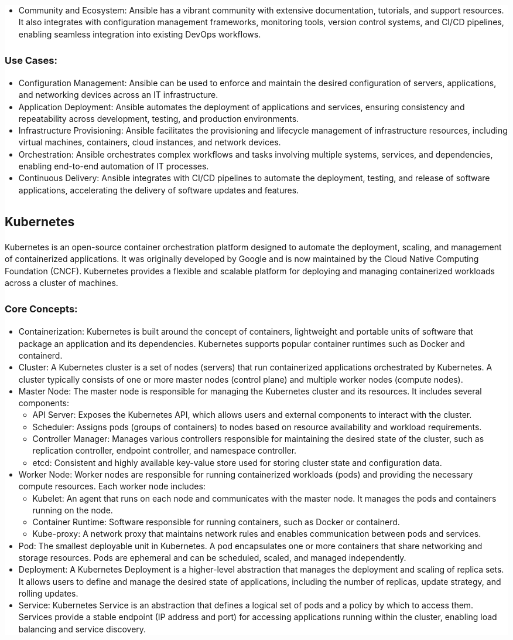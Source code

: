 - Community and Ecosystem: Ansible has a vibrant community with extensive documentation, tutorials, and support resources. It also integrates with configuration management frameworks, monitoring tools, version control systems, and CI/CD pipelines, enabling seamless integration into existing DevOps workflows.

### Use Cases:
- Configuration Management: Ansible can be used to enforce and maintain the desired configuration of servers, applications, and networking devices across an IT infrastructure.
- Application Deployment: Ansible automates the deployment of applications and services, ensuring consistency and repeatability across development, testing, and production environments.
- Infrastructure Provisioning: Ansible facilitates the provisioning and lifecycle management of infrastructure resources, including virtual machines, containers, cloud instances, and network devices.
- Orchestration: Ansible orchestrates complex workflows and tasks involving multiple systems, services, and dependencies, enabling end-to-end automation of IT processes.
- Continuous Delivery: Ansible integrates with CI/CD pipelines to automate the deployment, testing, and release of software applications, accelerating the delivery of software updates and features.

## Kubernetes
Kubernetes is an open-source container orchestration platform designed to automate the deployment, scaling, and management of containerized applications. It was originally developed by Google and is now maintained by the Cloud Native Computing Foundation (CNCF). Kubernetes provides a flexible and scalable platform for deploying and managing containerized workloads across a cluster of machines.

### Core Concepts:
- Containerization: Kubernetes is built around the concept of containers, lightweight and portable units of software that package an application and its dependencies. Kubernetes supports popular container runtimes such as Docker and containerd.
- Cluster: A Kubernetes cluster is a set of nodes (servers) that run containerized applications orchestrated by Kubernetes. A cluster typically consists of one or more master nodes (control plane) and multiple worker nodes (compute nodes).
- Master Node: The master node is responsible for managing the Kubernetes cluster and its resources. It includes several components:
  - API Server: Exposes the Kubernetes API, which allows users and external components to interact with the cluster.
  - Scheduler: Assigns pods (groups of containers) to nodes based on resource availability and workload requirements.
  - Controller Manager: Manages various controllers responsible for maintaining the desired state of the cluster, such as replication controller, endpoint controller, and namespace controller.
  - etcd: Consistent and highly available key-value store used for storing cluster state and configuration data.
- Worker Node: Worker nodes are responsible for running containerized workloads (pods) and providing the necessary compute resources. Each worker node includes:
  - Kubelet: An agent that runs on each node and communicates with the master node. It manages the pods and containers running on the node.
  - Container Runtime: Software responsible for running containers, such as Docker or containerd.
  - Kube-proxy: A network proxy that maintains network rules and enables communication between pods and services.
- Pod: The smallest deployable unit in Kubernetes. A pod encapsulates one or more containers that share networking and storage resources. Pods are ephemeral and can be scheduled, scaled, and managed independently.
- Deployment: A Kubernetes Deployment is a higher-level abstraction that manages the deployment and scaling of replica sets. It allows users to define and manage the desired state of applications, including the number of replicas, update strategy, and rolling updates.
- Service: Kubernetes Service is an abstraction that defines a logical set of pods and a policy by which to access them. Services provide a stable endpoint (IP address and port) for accessing applications running within the cluster, enabling load balancing and service discovery.
